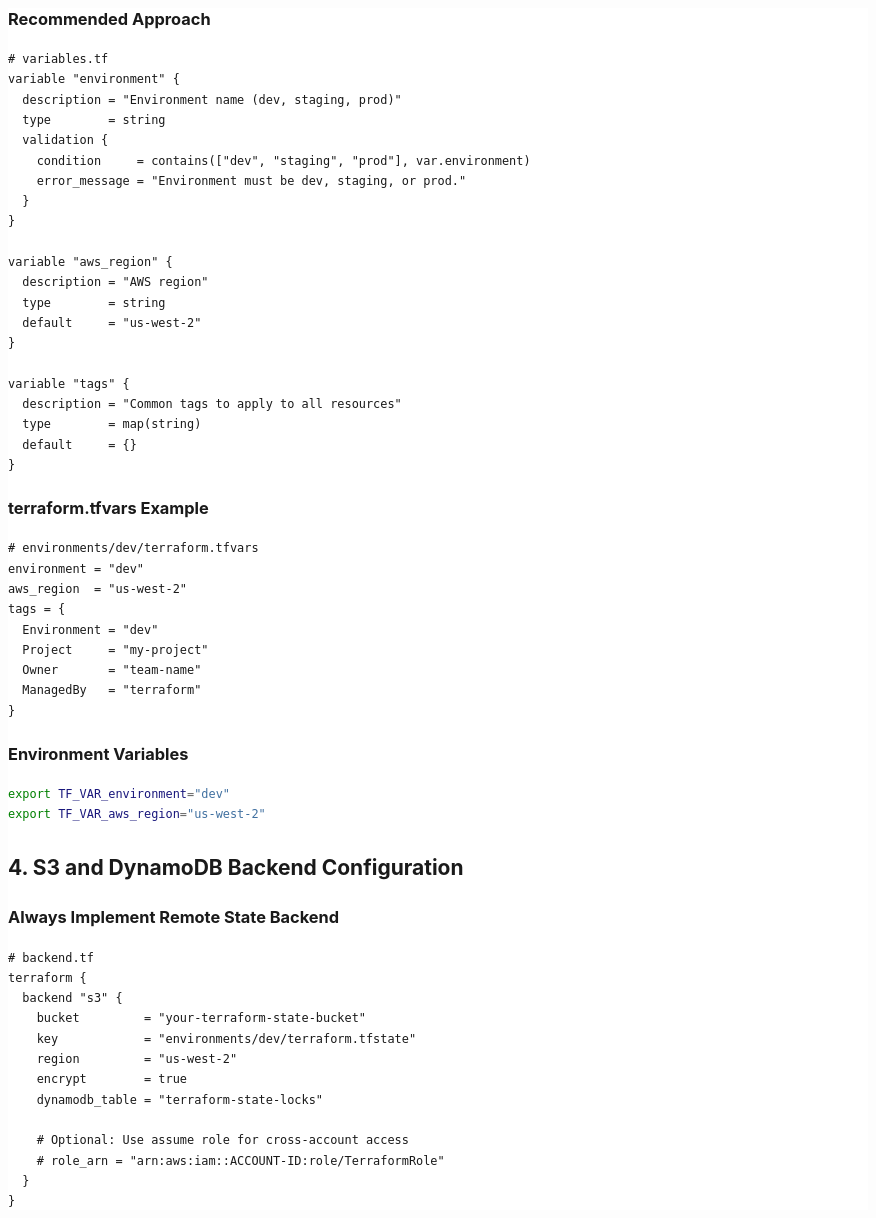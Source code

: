 ### Recommended Approach
```hcl
# variables.tf
variable "environment" {
  description = "Environment name (dev, staging, prod)"
  type        = string
  validation {
    condition     = contains(["dev", "staging", "prod"], var.environment)
    error_message = "Environment must be dev, staging, or prod."
  }
}

variable "aws_region" {
  description = "AWS region"
  type        = string
  default     = "us-west-2"
}

variable "tags" {
  description = "Common tags to apply to all resources"
  type        = map(string)
  default     = {}
}
```

### terraform.tfvars Example
```hcl
# environments/dev/terraform.tfvars
environment = "dev"
aws_region  = "us-west-2"
tags = {
  Environment = "dev"
  Project     = "my-project"
  Owner       = "team-name"
  ManagedBy   = "terraform"
}
```

### Environment Variables
```bash
export TF_VAR_environment="dev"
export TF_VAR_aws_region="us-west-2"
```

## 4. S3 and DynamoDB Backend Configuration

### Always Implement Remote State Backend
```hcl
# backend.tf
terraform {
  backend "s3" {
    bucket         = "your-terraform-state-bucket"
    key            = "environments/dev/terraform.tfstate"
    region         = "us-west-2"
    encrypt        = true
    dynamodb_table = "terraform-state-locks"
    
    # Optional: Use assume role for cross-account access
    # role_arn = "arn:aws:iam::ACCOUNT-ID:role/TerraformRole"
  }
}
```
